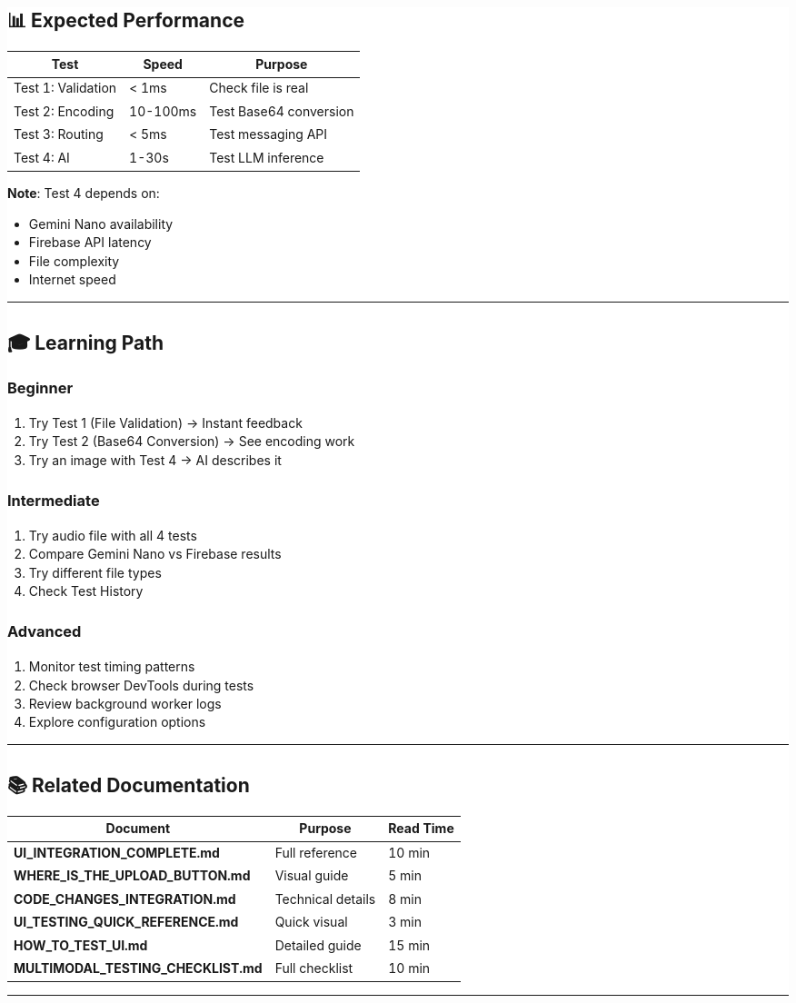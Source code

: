 
## 📊 Expected Performance

| Test | Speed | Purpose |
|------|-------|---------|
| Test 1: Validation | < 1ms | Check file is real |
| Test 2: Encoding | 10-100ms | Test Base64 conversion |
| Test 3: Routing | < 5ms | Test messaging API |
| Test 4: AI | 1-30s | Test LLM inference |

**Note**: Test 4 depends on:
- Gemini Nano availability
- Firebase API latency
- File complexity
- Internet speed

---

## 🎓 Learning Path

### Beginner
1. Try Test 1 (File Validation) → Instant feedback
2. Try Test 2 (Base64 Conversion) → See encoding work
3. Try an image with Test 4 → AI describes it

### Intermediate
1. Try audio file with all 4 tests
2. Compare Gemini Nano vs Firebase results
3. Try different file types
4. Check Test History

### Advanced
1. Monitor test timing patterns
2. Check browser DevTools during tests
3. Review background worker logs
4. Explore configuration options

---

## 📚 Related Documentation

| Document | Purpose | Read Time |
|----------|---------|-----------|
| **UI_INTEGRATION_COMPLETE.md** | Full reference | 10 min |
| **WHERE_IS_THE_UPLOAD_BUTTON.md** | Visual guide | 5 min |
| **CODE_CHANGES_INTEGRATION.md** | Technical details | 8 min |
| **UI_TESTING_QUICK_REFERENCE.md** | Quick visual | 3 min |
| **HOW_TO_TEST_UI.md** | Detailed guide | 15 min |
| **MULTIMODAL_TESTING_CHECKLIST.md** | Full checklist | 10 min |

---
